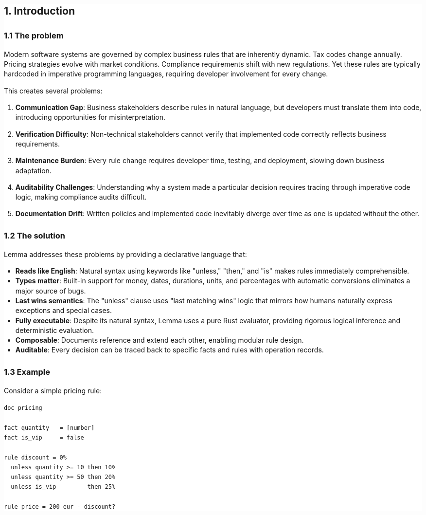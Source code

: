## 1. Introduction

### 1.1 The problem

Modern software systems are governed by complex business rules that are inherently dynamic. Tax codes change annually. Pricing strategies evolve with market conditions. Compliance requirements shift with new regulations. Yet these rules are typically hardcoded in imperative programming languages, requiring developer involvement for every change.

This creates several problems:

1. **Communication Gap**: Business stakeholders describe rules in natural language, but developers must translate them into code, introducing opportunities for misinterpretation.

2. **Verification Difficulty**: Non-technical stakeholders cannot verify that implemented code correctly reflects business requirements.

3. **Maintenance Burden**: Every rule change requires developer time, testing, and deployment, slowing down business adaptation.

4. **Auditability Challenges**: Understanding why a system made a particular decision requires tracing through imperative code logic, making compliance audits difficult.

5. **Documentation Drift**: Written policies and implemented code inevitably diverge over time as one is updated without the other.

### 1.2 The solution

Lemma addresses these problems by providing a declarative language that:

- **Reads like English**: Natural syntax using keywords like "unless," "then," and "is" makes rules immediately comprehensible.
- **Types matter**: Built-in support for money, dates, durations, units, and percentages with automatic conversions eliminates a major source of bugs.
- **Last wins semantics**: The "unless" clause uses "last matching wins" logic that mirrors how humans naturally express exceptions and special cases.
- **Fully executable**: Despite its natural syntax, Lemma uses a pure Rust evaluator, providing rigorous logical inference and deterministic evaluation.
- **Composable**: Documents reference and extend each other, enabling modular rule design.
- **Auditable**: Every decision can be traced back to specific facts and rules with operation records.

### 1.3 Example

Consider a simple pricing rule:

```lemma
doc pricing

fact quantity   = [number]
fact is_vip     = false

rule discount = 0%
  unless quantity >= 10 then 10%
  unless quantity >= 50 then 20%
  unless is_vip         then 25%

rule price = 200 eur - discount?
```
